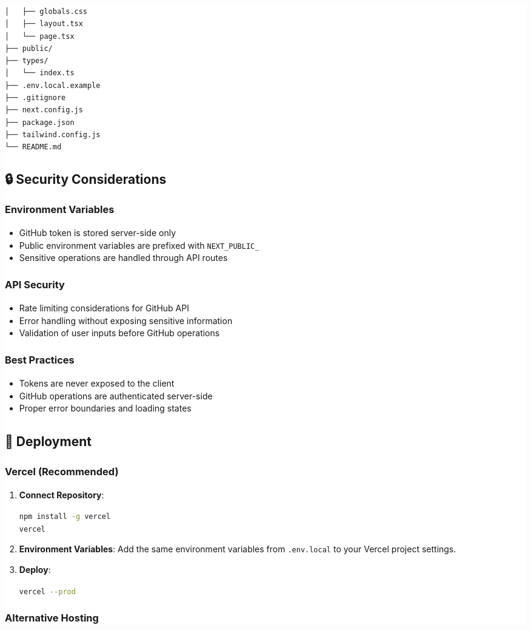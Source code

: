 ```
│   ├── globals.css
│   ├── layout.tsx
│   └── page.tsx
├── public/
├── types/
│   └── index.ts
├── .env.local.example
├── .gitignore
├── next.config.js
├── package.json
├── tailwind.config.js
└── README.md
```

## 🔒 Security Considerations

### Environment Variables
- GitHub token is stored server-side only
- Public environment variables are prefixed with `NEXT_PUBLIC_`
- Sensitive operations are handled through API routes

### API Security
- Rate limiting considerations for GitHub API
- Error handling without exposing sensitive information
- Validation of user inputs before GitHub operations

### Best Practices
- Tokens are never exposed to the client
- GitHub operations are authenticated server-side
- Proper error boundaries and loading states

## 🚀 Deployment

### Vercel (Recommended)

1. **Connect Repository**:
   ```bash
   npm install -g vercel
   vercel
   ```

2. **Environment Variables**:
   Add the same environment variables from `.env.local` to your Vercel project settings.

3. **Deploy**:
   ```bash
   vercel --prod
   ```

### Alternative Hosting
